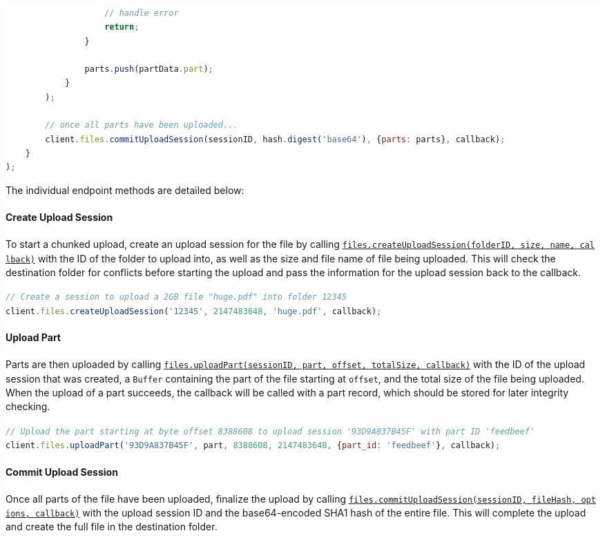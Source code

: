 ```js
					// handle error
					return;
				}

				parts.push(partData.part);
			}
		);

		// once all parts have been uploaded...
		client.files.commitUploadSession(sessionID, hash.digest('base64'), {parts: parts}, callback);
	}
);
```

The individual endpoint methods are detailed below:

#### Create Upload Session

To start a chunked upload, create an upload session for the file by calling
[`files.createUploadSession(folderID, size, name, callback)`](http://opensource.box.com/box-node-sdk/jsdoc/Files.html#createUploadSession)
with the ID of the folder to upload into, as well as the size and file name of
file being uploaded.  This will check the destination folder for conflicts before
starting the upload and pass the information for the upload session back to the callback.


```js
// Create a session to upload a 2GB file "huge.pdf" into folder 12345
client.files.createUploadSession('12345', 2147483648, 'huge.pdf', callback);
```

#### Upload Part

Parts are then uploaded by calling
[`files.uploadPart(sessionID, part, offset, totalSize, callback)`](http://opensource.box.com/box-node-sdk/jsdoc/Files.html#uploadPart)
with the ID of the upload session that was created, a `Buffer` containing the part
of the file starting at `offset`, and the total size of the file being uploaded.
When the upload of a part succeeds, the callback will be called with a part record,
which should be stored for later integrity checking.


```js
// Upload the part starting at byte offset 8388608 to upload session '93D9A837B45F' with part ID 'feedbeef'
client.files.uploadPart('93D9A837B45F', part, 8388608, 2147483648, {part_id: 'feedbeef'}, callback);
```

#### Commit Upload Session

Once all parts of the file have been uploaded, finalize the upload by calling
[`files.commitUploadSession(sessionID, fileHash, options, callback)`](http://opensource.box.com/box-node-sdk/jsdoc/Files.html#commitUploadSession)
with the upload session ID and the base64-encoded SHA1 hash of the entire file.  This will complete the upload and create the
full file in the destination folder.
